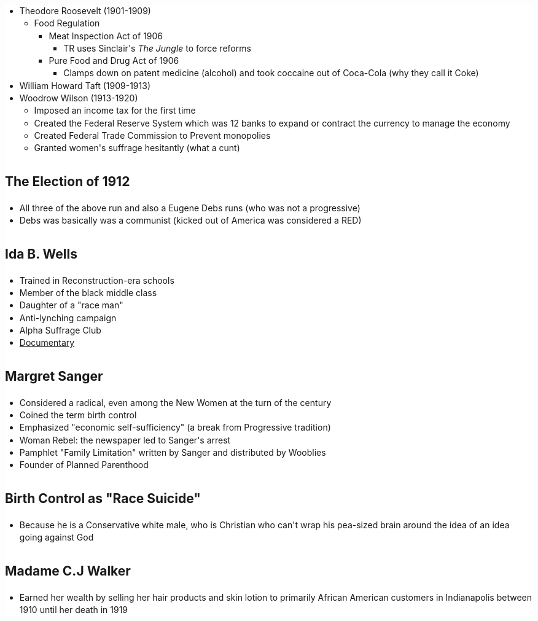 - Theodore Roosevelt (1901-1909)
	- Food Regulation
		- Meat Inspection Act of 1906
			- TR uses Sinclair's *The Jungle* to force reforms
		- Pure Food and Drug Act of 1906
			- Clamps down on patent medicine (alcohol) and took coccaine out of Coca-Cola (why they call it Coke)
- William Howard Taft (1909-1913)
- Woodrow Wilson (1913-1920)
	- Imposed an income tax for the first time
	- Created the Federal Reserve System which was 12 banks to expand or contract the currency to manage the economy
	- Created Federal Trade Commission to Prevent monopolies
	- Granted women's suffrage hesitantly (what a cunt)


## The Election of 1912

- All three of the above run and also a Eugene Debs runs (who was not a progressive)
- Debs was basically was a communist (kicked out of America was considered a RED)

## Ida B. Wells

- Trained in Reconstruction-era schools
- Member of the black middle class
- Daughter of a "race man"
- Anti-lynching campaign
- Alpha Suffrage Club
- [Documentary](https://www.youtube.com/watch?v=62eH6TNP72E)

## Margret Sanger

- Considered a radical, even among the New Women at the turn of the century
- Coined the term birth control
- Emphasized "economic self-sufficiency" (a break from Progressive tradition)
- Woman Rebel: the newspaper led to Sanger's arrest
- Pamphlet "Family Limitation" written by Sanger and distributed by Wooblies
- Founder of Planned Parenthood

## Birth Control as "Race Suicide"

- Because he is a Conservative white male, who is Christian who can't wrap his pea-sized brain around the idea of an idea going against God

## Madame C.J Walker

- Earned her wealth by selling her hair products and skin lotion to primarily African American customers in Indianapolis between 1910 until her death in 1919

